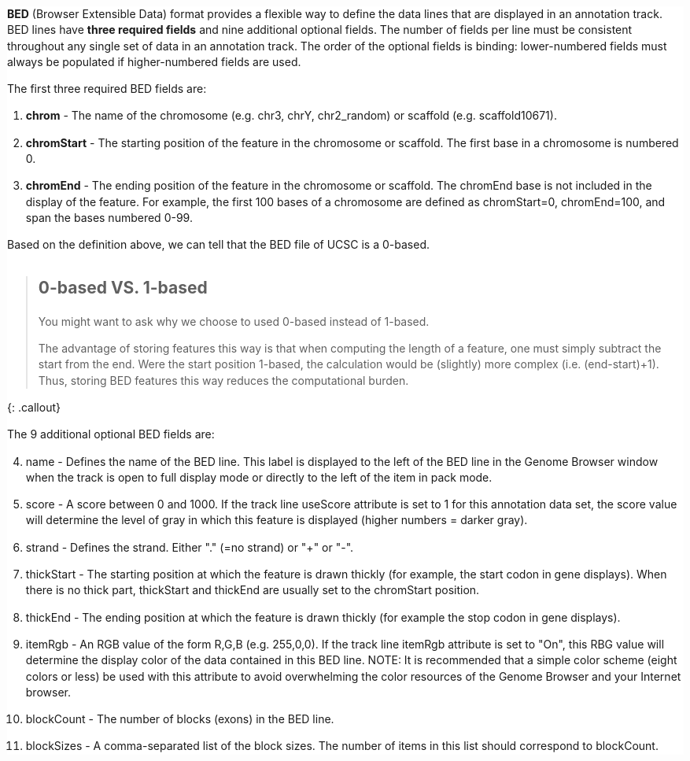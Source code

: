 **BED** (Browser Extensible Data) format provides a flexible way to define the data lines that are displayed in an annotation track. BED lines have **three required fields** and nine additional optional fields. The number of fields per line must be consistent throughout any single set of data in an annotation track. The order of the optional fields is binding: lower-numbered fields must always be populated if higher-numbered fields are used.

The first three required BED fields are:
1. **chrom** - The name of the chromosome (e.g. chr3, chrY, chr2_random) or scaffold (e.g. scaffold10671).

2. **chromStart** - The starting position of the feature in the chromosome or scaffold. The first base in a chromosome is numbered 0.

3. **chromEnd** - The ending position of the feature in the chromosome or scaffold. The chromEnd base is not included in the display of the feature. For example, the first 100 bases of a chromosome are defined as chromStart=0, chromEnd=100, and span the bases numbered 0-99.

Based on the definition above, we can tell that the BED file of UCSC is a 0-based.

> ## 0-based VS. 1-based
> You might want to ask why we choose to used 0-based instead of 1-based.
>
> The advantage of storing features this way is that when computing the length of a feature, one must simply subtract the start from the end. Were the start position 1-based, the calculation would be (slightly) more complex (i.e. (end-start)+1). Thus, storing BED features this way reduces the computational burden.
>
{: .callout}

The 9 additional optional BED fields are:

4. name - Defines the name of the BED line. This label is displayed to the left of the BED line in the Genome Browser window when the track is open to full display mode or directly to the left of the item in pack mode.

5. score - A score between 0 and 1000. If the track line useScore attribute is set to 1 for this annotation data set, the score value will determine the level of gray in which this feature is displayed (higher numbers = darker gray).

6. strand - Defines the strand. Either "." (=no strand) or "+" or "-".

7. thickStart - The starting position at which the feature is drawn thickly (for example, the start codon in gene displays). When there is no thick part, thickStart and thickEnd are usually set to the chromStart position.

8. thickEnd - The ending position at which the feature is drawn thickly (for example the stop codon in gene displays).

9. itemRgb - An RGB value of the form R,G,B (e.g. 255,0,0). If the track line itemRgb attribute is set to "On", this RBG value will determine the display color of the data contained in this BED line. NOTE: It is recommended that a simple color scheme (eight colors or less) be used with this attribute to avoid overwhelming the color resources of the Genome Browser and your Internet browser.

10. blockCount - The number of blocks (exons) in the BED line.

11. blockSizes - A comma-separated list of the block sizes. The number of items in this list should correspond to blockCount.
